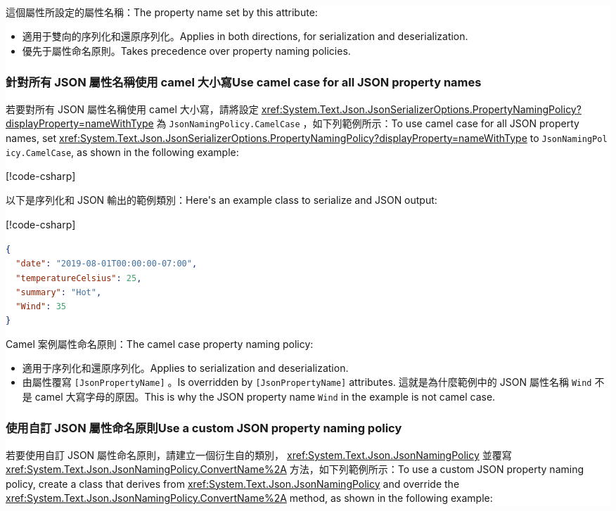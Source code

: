 <span data-ttu-id="0b931-230">這個屬性所設定的屬性名稱：</span><span class="sxs-lookup"><span data-stu-id="0b931-230">The property name set by this attribute:</span></span>

* <span data-ttu-id="0b931-231">適用于雙向的序列化和還原序列化。</span><span class="sxs-lookup"><span data-stu-id="0b931-231">Applies in both directions, for serialization and deserialization.</span></span>
* <span data-ttu-id="0b931-232">優先于屬性命名原則。</span><span class="sxs-lookup"><span data-stu-id="0b931-232">Takes precedence over property naming policies.</span></span>

### <a name="use-camel-case-for-all-json-property-names"></a><span data-ttu-id="0b931-233">針對所有 JSON 屬性名稱使用 camel 大小寫</span><span class="sxs-lookup"><span data-stu-id="0b931-233">Use camel case for all JSON property names</span></span>

<span data-ttu-id="0b931-234">若要對所有 JSON 屬性名稱使用 camel 大小寫，請將設定 <xref:System.Text.Json.JsonSerializerOptions.PropertyNamingPolicy?displayProperty=nameWithType> 為 `JsonNamingPolicy.CamelCase` ，如下列範例所示：</span><span class="sxs-lookup"><span data-stu-id="0b931-234">To use camel case for all JSON property names, set <xref:System.Text.Json.JsonSerializerOptions.PropertyNamingPolicy?displayProperty=nameWithType> to `JsonNamingPolicy.CamelCase`, as shown in the following example:</span></span>

[!code-csharp[](snippets/system-text-json-how-to/csharp/RoundTripCamelCasePropertyNames.cs?name=Serialize)]

<span data-ttu-id="0b931-235">以下是序列化和 JSON 輸出的範例類別：</span><span class="sxs-lookup"><span data-stu-id="0b931-235">Here's an example class to serialize and JSON output:</span></span>

[!code-csharp[](snippets/system-text-json-how-to/csharp/WeatherForecast.cs?name=SnippetWFWithPropertyNameAttribute)]

```json
{
  "date": "2019-08-01T00:00:00-07:00",
  "temperatureCelsius": 25,
  "summary": "Hot",
  "Wind": 35
}
```

<span data-ttu-id="0b931-236">Camel 案例屬性命名原則：</span><span class="sxs-lookup"><span data-stu-id="0b931-236">The camel case property naming policy:</span></span>

* <span data-ttu-id="0b931-237">適用于序列化和還原序列化。</span><span class="sxs-lookup"><span data-stu-id="0b931-237">Applies to serialization and deserialization.</span></span>
* <span data-ttu-id="0b931-238">由屬性覆寫 `[JsonPropertyName]` 。</span><span class="sxs-lookup"><span data-stu-id="0b931-238">Is overridden by `[JsonPropertyName]` attributes.</span></span> <span data-ttu-id="0b931-239">這就是為什麼範例中的 JSON 屬性名稱 `Wind` 不是 camel 大寫字母的原因。</span><span class="sxs-lookup"><span data-stu-id="0b931-239">This is why the JSON property name `Wind` in the example is not camel case.</span></span>

### <a name="use-a-custom-json-property-naming-policy"></a><span data-ttu-id="0b931-240">使用自訂 JSON 屬性命名原則</span><span class="sxs-lookup"><span data-stu-id="0b931-240">Use a custom JSON property naming policy</span></span>

<span data-ttu-id="0b931-241">若要使用自訂 JSON 屬性命名原則，請建立一個衍生自的類別， <xref:System.Text.Json.JsonNamingPolicy> 並覆寫 <xref:System.Text.Json.JsonNamingPolicy.ConvertName%2A> 方法，如下列範例所示：</span><span class="sxs-lookup"><span data-stu-id="0b931-241">To use a custom JSON property naming policy, create a class that derives from <xref:System.Text.Json.JsonNamingPolicy> and override the <xref:System.Text.Json.JsonNamingPolicy.ConvertName%2A> method, as shown in the following example:</span></span>
